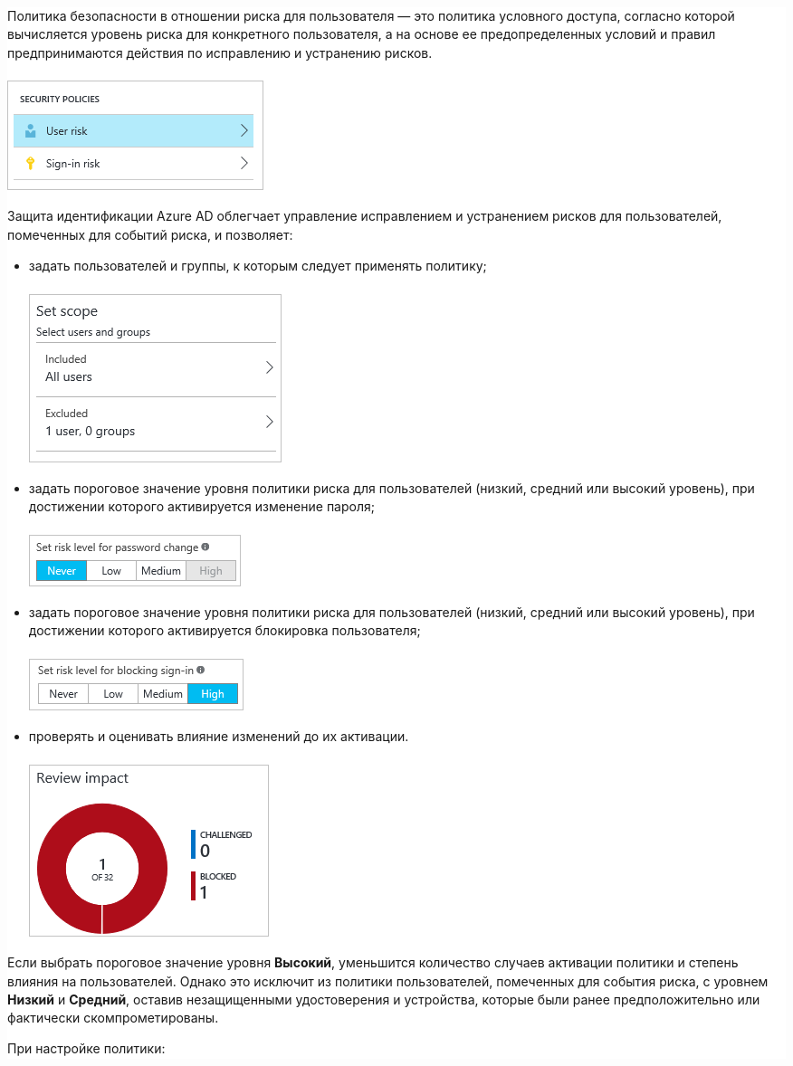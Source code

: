 Политика безопасности в отношении риска для пользователя — это политика условного доступа, согласно которой вычисляется уровень риска для конкретного пользователя, а на основе ее предопределенных условий и правил предпринимаются действия по исправлению и устранению рисков. <br><br> ![Политика риска пользователей](./media/active-directory-identityprotection/500.png "Политика риска пользователей") <br>

Защита идентификации Azure AD облегчает управление исправлением и устранением рисков для пользователей, помеченных для событий риска, и позволяет:

- задать пользователей и группы, к которым следует применять политику; <br><br> ![Политика риска пользователей](./media/active-directory-identityprotection/501.png "Политика риска пользователей") <br>

- задать пороговое значение уровня политики риска для пользователей (низкий, средний или высокий уровень), при достижении которого активируется изменение пароля; <br><br> ![Политика риска пользователей](./media/active-directory-identityprotection/502.png "Политика риска пользователей") <br>

- задать пороговое значение уровня политики риска для пользователей (низкий, средний или высокий уровень), при достижении которого активируется блокировка пользователя; <br><br> ![Политика риска пользователей](./media/active-directory-identityprotection/503.png "Политика риска пользователей") <br>

- проверять и оценивать влияние изменений до их активации. <br><br> ![Политика риска пользователей](./media/active-directory-identityprotection/504.png "Политика риска пользователей") <br>


Если выбрать пороговое значение уровня **Высокий**, уменьшится количество случаев активации политики и степень влияния на пользователей. Однако это исключит из политики пользователей, помеченных для события риска, с уровнем **Низкий** и **Средний**, оставив незащищенными удостоверения и устройства, которые были ранее предположительно или фактически скомпрометированы.

При настройке политики:
